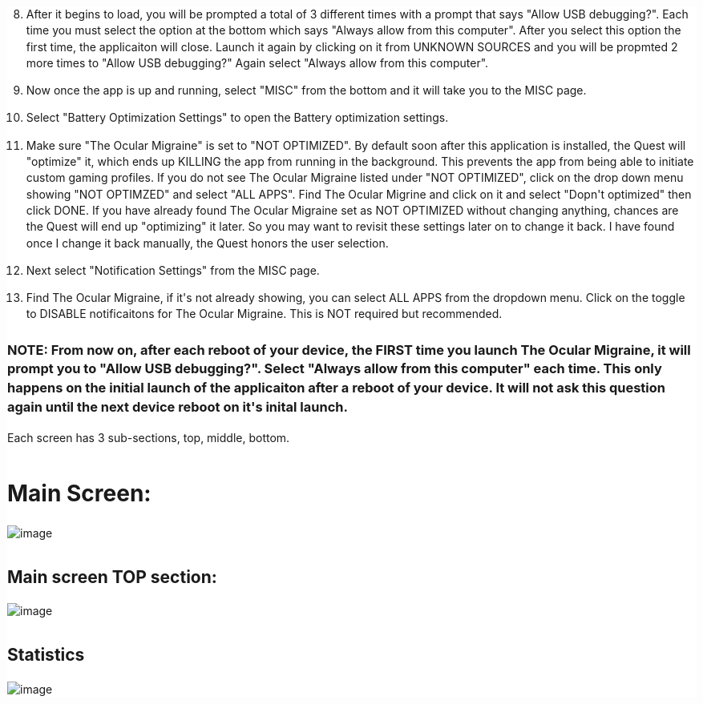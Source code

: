

8. After it begins to load, you will be prompted a total of 3 different times with a prompt that says "Allow USB debugging?". Each time you must select the option at the bottom which says "Always allow from this computer". After you select this option the first time, the applicaiton will close. Launch it again by clicking on it from UNKNOWN SOURCES and you will be propmted 2 more times to "Allow USB debugging?" Again select "Always allow from this computer".

9. Now once the app is up and running, select "MISC" from the bottom and it will take you to the MISC page.

10. Select "Battery Optimization Settings" to open the Battery optimization settings.

11. Make sure "The Ocular Migraine" is set to "NOT OPTIMIZED". By default soon after this application is installed, the Quest will "optimize" it, which ends up KILLING the app from running in the background. This prevents the app from being able to initiate custom gaming profiles. If you do not see The Ocular Migraine listed under "NOT OPTIMIZED", click on the drop down menu showing "NOT OPTIMZED" and select "ALL APPS". Find The Ocular Migrine and click on it and select "Dopn't optimized" then click DONE. If you have already found The Ocular Migraine set as NOT OPTIMIZED without changing anything, chances are the Quest will end up "optimizing" it later. So you may want to revisit these settings later on to change it back. I have found once I change it back manually, the Quest honors the user selection.

12. Next select "Notification Settings" from the MISC page.

13. Find The Ocular Migraine, if it's not already showing, you can select ALL APPS from the dropdown menu. Click on the toggle to DISABLE notificaitons for The Ocular Migraine. This is NOT required but recommended.

### NOTE: From now on, after each reboot of your device, the **FIRST** time you launch The Ocular Migraine, it will prompt you to "Allow USB debugging?". Select "Always allow from this computer" each time. This only happens on the initial launch of the applicaiton after a reboot of your device. It will not ask this question again until the next device reboot on it's inital launch.

Each screen has 3 sub-sections, top, middle, bottom.

# Main Screen:

![image](https://github.com/petermg/TheOcularMigraineMCP/assets/20764493/5c61be3a-959e-491c-a342-0c7b180a3c6f)



## 
## Main screen TOP section:
![image](https://github.com/petermg/TheOcularMigraineMCP/assets/20764493/ad6842ea-2928-4fbc-b757-24f2f6a9eb5d)





## 
## Statistics
![image](https://github.com/petermg/TheOcularMigraineMCP/assets/20764493/6440d44c-a965-471a-857c-a56d85220c8f)
